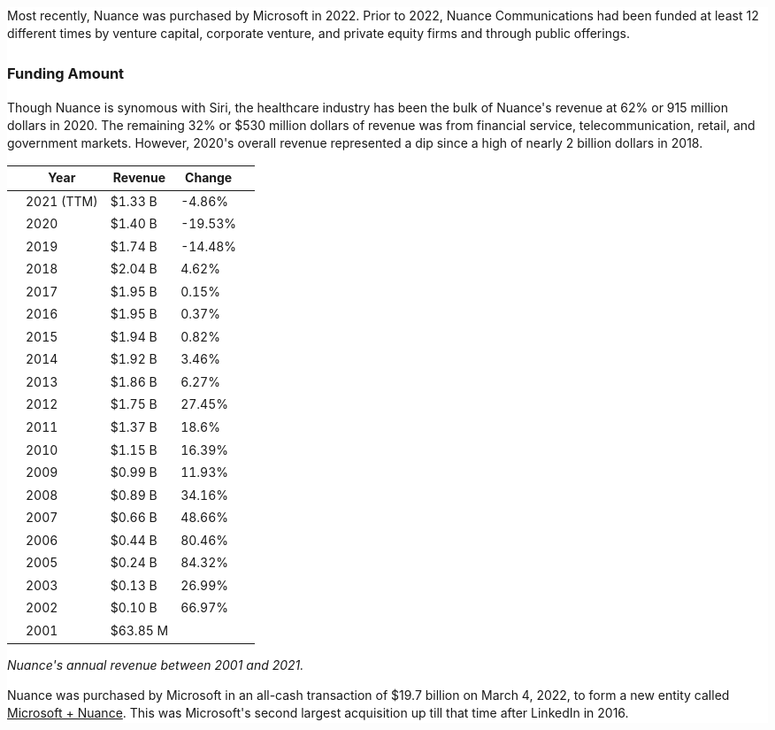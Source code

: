 Most recently, Nuance  was purchased by Microsoft in  2022. Prior to 2022, Nuance Communications had been funded at least 12 different times by venture capital, corporate venture, and private equity firms and through public offerings.  

### Funding Amount
Though Nuance is synomous with Siri, the healthcare industry has been the bulk of Nuance's revenue at 62% or 915 million dollars in 2020.  The remaining 32% or $530 million dollars of revenue was from financial service, telecommunication, retail, and government markets.  However, 2020's overall revenue represented a dip since a high of nearly 2 billion dollars in 2018.  


 |   | Year       | Revenue  | Change  |   |
|---|------------|----------|---------|---|
|   | 2021 (TTM) | $1.33 B  | -4.86%  |   |
|   | 2020       | $1.40 B  | -19.53% |   |
|   | 2019       | $1.74 B  | -14.48% |   |
|   | 2018       | $2.04 B  | 4.62%   |   |
|   | 2017       | $1.95 B  | 0.15%   |   |
|   | 2016       | $1.95 B  | 0.37%   |   |
|   | 2015       | $1.94 B  | 0.82%   |   |
|   | 2014       | $1.92 B  | 3.46%   |   |
|   | 2013       | $1.86 B  | 6.27%   |   |
|   | 2012       | $1.75 B  | 27.45%  |   |
|   | 2011       | $1.37 B  | 18.6%   |   |
|   | 2010       | $1.15 B  | 16.39%  |   |
|   | 2009       | $0.99 B  | 11.93%  |   |
|   | 2008       | $0.89 B  | 34.16%  |   |
|   | 2007       | $0.66 B  | 48.66%  |   |
|   | 2006       | $0.44 B  | 80.46%  |   |
|   | 2005       | $0.24 B  | 84.32%  |   |
|   | 2003       | $0.13 B  | 26.99%  |   |
|   | 2002       | $0.10 B  | 66.97%  |   |
|   | 2001       | $63.85 M |         |   |




*Nuance's annual revenue between 2001 and 2021.*

Nuance was purchased by Microsoft in an all-cash transaction of $19.7 billion on March 4, 2022, to form a new entity called [Microsoft + Nuance](https://www.microsoft.com/en-us/industry/nuance).  This was Microsoft's second largest acquisition up till that time after LinkedIn in 2016. 
